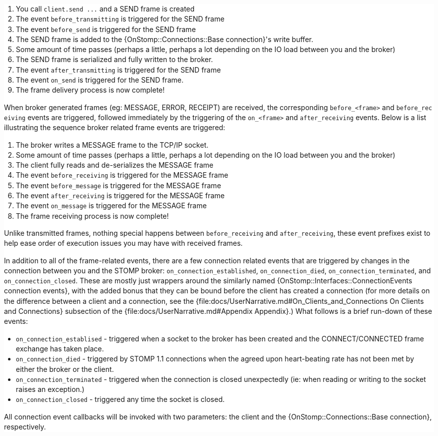 1. You call `client.send ...` and a SEND frame is created
1. The event `before_transmitting` is triggered for the SEND frame
1. The event `before_send` is triggered for the SEND frame
1. The SEND frame is added to the {OnStomp::Connections::Base connection}'s
   write buffer.
1. Some amount of time passes (perhaps a little, perhaps a lot depending on
   the IO load between you and the broker)
1. The SEND frame is serialized and fully written to the broker.
1. The event `after_transmitting` is triggered for the SEND frame
1. The event `on_send` is triggered for the SEND frame.
1. The frame delivery process is now complete!

When broker generated frames (eg: MESSAGE, ERROR, RECEIPT) are received,
the corresponding `before_<frame>` and `before_receiving` events are
triggered, followed immediately by the triggering of the `on_<frame>` and
`after_receiving` events.
Below is a list illustrating the sequence broker related frame events are
triggered:

1. The broker writes a MESSAGE frame to the TCP/IP socket.
1. Some amount of time passes (perhaps a little, perhaps a lot depending on
   the IO load between you and the broker)
1. The client fully reads and de-serializes the MESSAGE frame
1. The event `before_receiving` is triggered for the MESSAGE frame
1. The event `before_message` is triggered for the MESSAGE frame
1. The event `after_receiving` is triggered for the MESSAGE frame
1. The event `on_message` is triggered for the MESSAGE frame
1. The frame receiving process is now complete!

Unlike transmitted frames, nothing special happens between `before_receiving`
and `after_receiving`, these event prefixes exist to help ease order of
execution issues you may have with received frames.

In addition to all of the frame-related events, there are a few connection
related events that are triggered by changes in the connection between
you and the STOMP broker: `on_connection_established`, `on_connection_died`,
`on_connection_terminated`, and `on_connection_closed`. These are mostly just
wrappers around the similarly named
{OnStomp::Interfaces::ConnectionEvents connection events}, with the added
bonus that they can be bound before the client has created a connection (for
more details on the difference between a client and a connection, see
the {file:docs/UserNarrative.md#On\_Clients\_and\_Connections On Clients and Connections}
subsection of the {file:docs/UserNarrative.md#Appendix Appendix}.) What follows
is a brief run-down of these events:

* `on_connection_establised` - triggered when a socket to the broker has
  been created and the CONNECT/CONNECTED frame exchange has taken place.
* `on_connection_died` - triggered by STOMP 1.1 connections when the agreed
  upon heart-beating rate has not been met by either the broker or the client.
* `on_connection_terminated` - triggered when the connection is closed
  unexpectedly (ie: when reading or writing to the socket raises an exception.)
* `on_connection_closed` - triggered any time the socket is closed.

All connection event callbacks will be invoked with two parameters: the
client and the {OnStomp::Connections::Base connection}, respectively.
